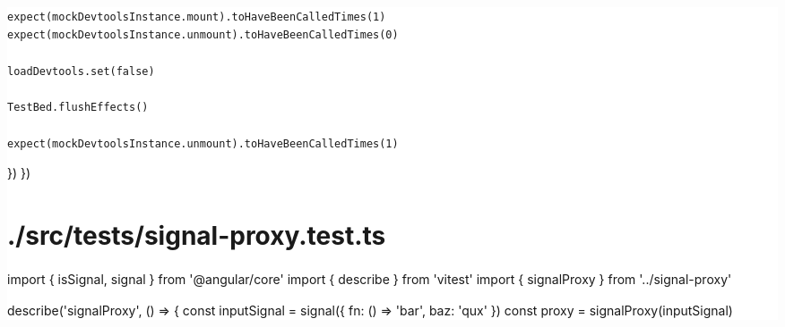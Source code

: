     expect(mockDevtoolsInstance.mount).toHaveBeenCalledTimes(1)
    expect(mockDevtoolsInstance.unmount).toHaveBeenCalledTimes(0)

    loadDevtools.set(false)

    TestBed.flushEffects()

    expect(mockDevtoolsInstance.unmount).toHaveBeenCalledTimes(1)
  })
})



# ./src/__tests__/signal-proxy.test.ts

import { isSignal, signal } from '@angular/core'
import { describe } from 'vitest'
import { signalProxy } from '../signal-proxy'

describe('signalProxy', () => {
  const inputSignal = signal({ fn: () => 'bar', baz: 'qux' })
  const proxy = signalProxy(inputSignal)

